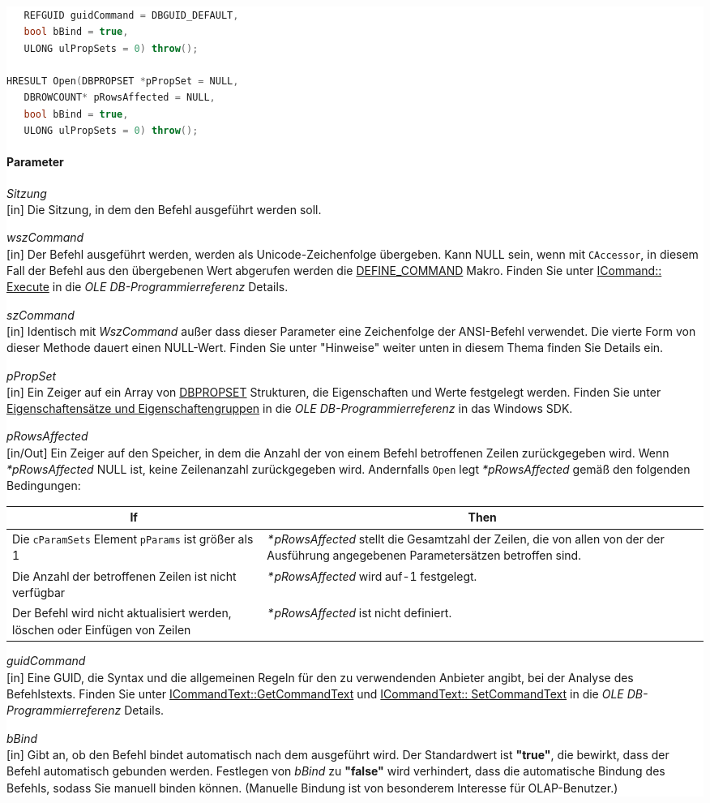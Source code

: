 ```cpp
   REFGUID guidCommand = DBGUID_DEFAULT,  
   bool bBind = true,  
   ULONG ulPropSets = 0) throw();  

HRESULT Open(DBPROPSET *pPropSet = NULL,  
   DBROWCOUNT* pRowsAffected = NULL,  
   bool bBind = true,  
   ULONG ulPropSets = 0) throw();  
```  
  
#### <a name="parameters"></a>Parameter  
 *Sitzung*  
 [in] Die Sitzung, in dem den Befehl ausgeführt werden soll.  
  
 *wszCommand*  
 [in] Der Befehl ausgeführt werden, werden als Unicode-Zeichenfolge übergeben. Kann NULL sein, wenn mit `CAccessor`, in diesem Fall der Befehl aus den übergebenen Wert abgerufen werden die [DEFINE_COMMAND](../../data/oledb/define-command.md) Makro. Finden Sie unter [ICommand:: Execute](https://msdn.microsoft.com/library/ms718095.aspx) in die *OLE DB-Programmierreferenz* Details.  
  
 *szCommand*  
 [in] Identisch mit *WszCommand* außer dass dieser Parameter eine Zeichenfolge der ANSI-Befehl verwendet. Die vierte Form von dieser Methode dauert einen NULL-Wert. Finden Sie unter "Hinweise" weiter unten in diesem Thema finden Sie Details ein.  
  
 *pPropSet*  
 [in] Ein Zeiger auf ein Array von [DBPROPSET](https://msdn.microsoft.com/library/ms714367.aspx) Strukturen, die Eigenschaften und Werte festgelegt werden. Finden Sie unter [Eigenschaftensätze und Eigenschaftengruppen](https://msdn.microsoft.com/library/ms713696.aspx) in die *OLE DB-Programmierreferenz* in das Windows SDK.  
  
 *pRowsAffected*  
 [in/Out] Ein Zeiger auf den Speicher, in dem die Anzahl der von einem Befehl betroffenen Zeilen zurückgegeben wird. Wenn  *\*pRowsAffected* NULL ist, keine Zeilenanzahl zurückgegeben wird. Andernfalls `Open` legt  *\*pRowsAffected* gemäß den folgenden Bedingungen:  
  
|If|Then|  
|--------|----------|  
|Die `cParamSets` Element `pParams` ist größer als 1|*\*pRowsAffected* stellt die Gesamtzahl der Zeilen, die von allen von der der Ausführung angegebenen Parametersätzen betroffen sind.|  
|Die Anzahl der betroffenen Zeilen ist nicht verfügbar|*\*pRowsAffected* wird auf-1 festgelegt.|  
|Der Befehl wird nicht aktualisiert werden, löschen oder Einfügen von Zeilen|*\*pRowsAffected* ist nicht definiert.|  
  
 *guidCommand*  
 [in] Eine GUID, die Syntax und die allgemeinen Regeln für den zu verwendenden Anbieter angibt, bei der Analyse des Befehlstexts. Finden Sie unter [ICommandText::GetCommandText](https://msdn.microsoft.com/library/ms709825.aspx) und [ICommandText:: SetCommandText](https://msdn.microsoft.com/library/ms709757.aspx) in die *OLE DB-Programmierreferenz* Details.  
  
 *bBind*  
 [in] Gibt an, ob den Befehl bindet automatisch nach dem ausgeführt wird. Der Standardwert ist **"true"**, die bewirkt, dass der Befehl automatisch gebunden werden. Festlegen von *bBind* zu **"false"** wird verhindert, dass die automatische Bindung des Befehls, sodass Sie manuell binden können. (Manuelle Bindung ist von besonderem Interesse für OLAP-Benutzer.)  
  